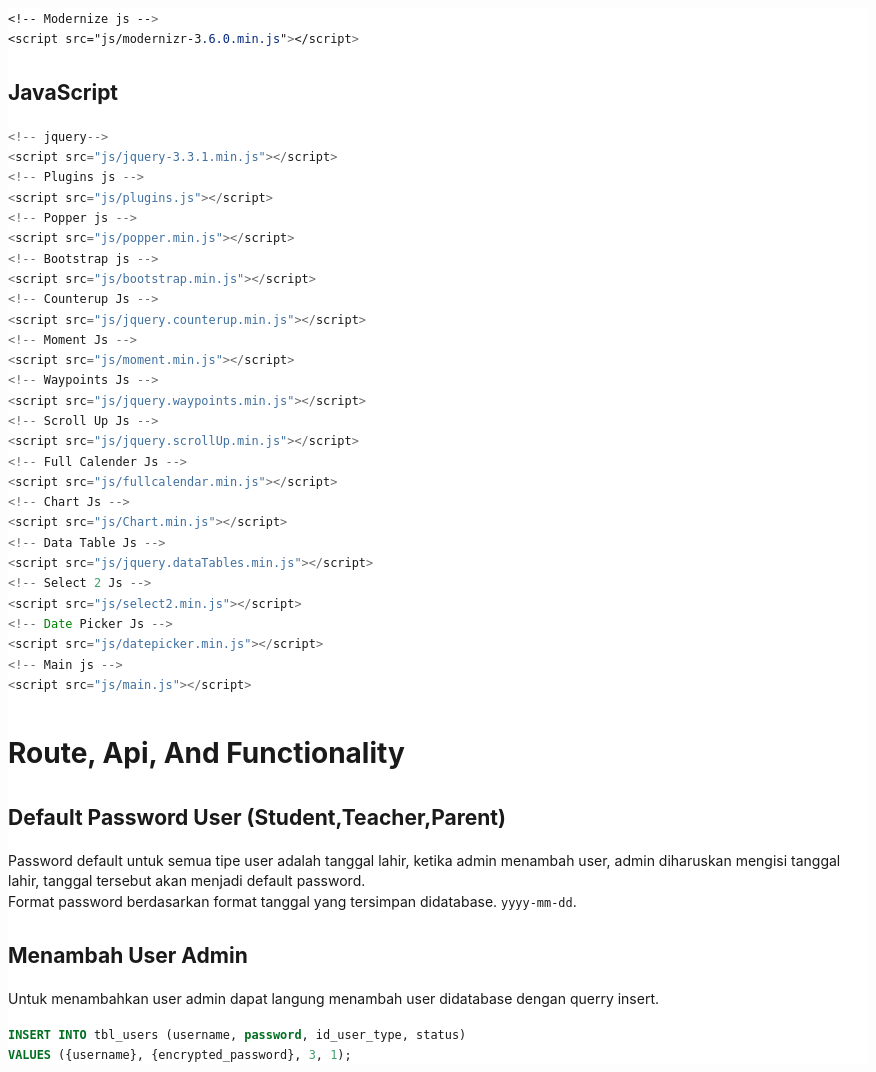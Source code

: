 ```css
<!-- Modernize js -->
<script src="js/modernizr-3.6.0.min.js"></script> 
```

## JavaScript

```javascript
<!-- jquery-->
<script src="js/jquery-3.3.1.min.js"></script>
<!-- Plugins js -->
<script src="js/plugins.js"></script>
<!-- Popper js -->
<script src="js/popper.min.js"></script>
<!-- Bootstrap js -->
<script src="js/bootstrap.min.js"></script>
<!-- Counterup Js -->
<script src="js/jquery.counterup.min.js"></script>
<!-- Moment Js -->
<script src="js/moment.min.js"></script>
<!-- Waypoints Js -->
<script src="js/jquery.waypoints.min.js"></script>
<!-- Scroll Up Js -->
<script src="js/jquery.scrollUp.min.js"></script>
<!-- Full Calender Js -->
<script src="js/fullcalendar.min.js"></script>
<!-- Chart Js -->
<script src="js/Chart.min.js"></script>
<!-- Data Table Js -->
<script src="js/jquery.dataTables.min.js"></script>
<!-- Select 2 Js -->
<script src="js/select2.min.js"></script>
<!-- Date Picker Js -->
<script src="js/datepicker.min.js"></script>
<!-- Main js -->
<script src="js/main.js"></script>

```

# Route, Api, And Functionality

## Default Password  User (Student,Teacher,Parent)
Password default untuk semua tipe user adalah tanggal lahir, ketika admin menambah user,
admin diharuskan mengisi tanggal lahir, tanggal tersebut akan menjadi default password.  
Format password berdasarkan format tanggal yang tersimpan didatabase. ```yyyy-mm-dd```.  

## Menambah User Admin

Untuk menambahkan user admin dapat langung menambah user didatabase dengan querry insert.  
```sql 
INSERT INTO tbl_users (username, password, id_user_type, status) 
VALUES ({username}, {encrypted_password}, 3, 1);
```
